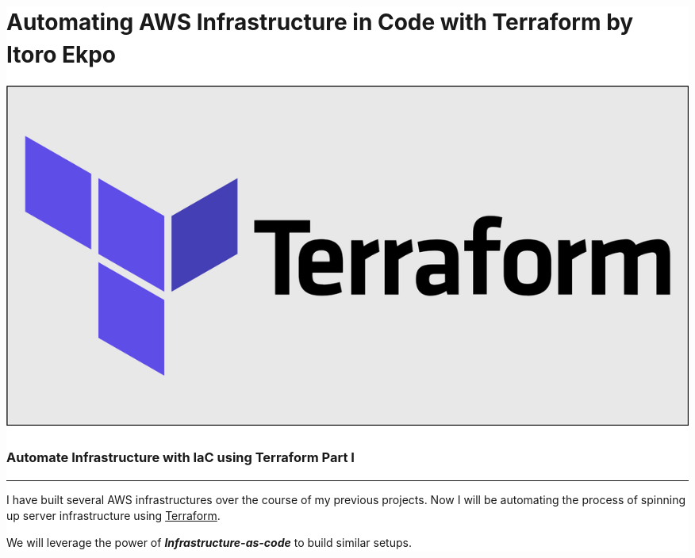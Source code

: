 # Automating AWS Infrastructure in Code with Terraform by Itoro Ekpo  
![cover](./img/cover.png)

### Automate Infrastructure with IaC using Terraform Part I
---
I have built several AWS infrastructures over the course of my previous projects. Now I will be automating the process of spinning up server infrastructure using [Terraform](https://www.terraform.io/).

We will leverage the power of *__Infrastructure-as-code__* to build similar setups.
